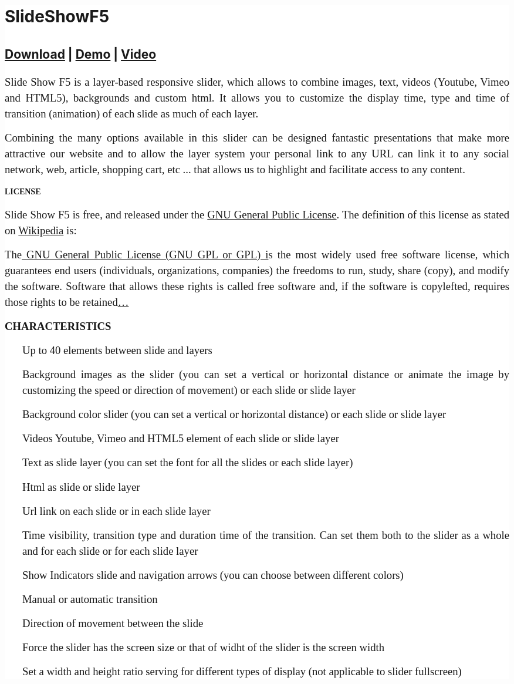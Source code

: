 # SlideShowF5
<h2><a href="http://www.templatef5.com/index.php/en/documentation/slide-show-f5-video">Download</a> | <a href="http://www.templatef5.com/index.php/en/demo" class="dropdown-toggle" data-toggle="dropdown">Demo<span class="caret"></span></a> | <a href="http://www.templatef5.com/index.php/en/modules-english/module-slide-show-f5-2/download?path=mod_f5showslide.zip">Video</a></h2>
<p style="text-align: justify;"><span class="s1" style="font-family: Ubuntu; font-size: 12pt;"></span><span style="font-family: Ubuntu; font-size: 14pt;">Slide Show F5 is a layer-based responsive slider, which allows to combine images, text, videos (Youtube, Vimeo and HTML5), backgrounds and custom html. It allows you to customize the display time, type and time of transition (animation) of each slide as much of each layer.</span></p>
<p style="text-align: justify;"><span style="font-size: 14pt; font-family: Ubuntu;">Combining the many options available in this slider can be designed fantastic presentations that make more attractive our website and to allow the layer system your personal link to any URL can link it to any social network, web, article, shopping cart, etc ... that allows us to highlight and facilitate access to any content.</span></p>
<p class="p1"><strong><span class="s1" style="font-family: Ubuntu;">LICENSE</span></strong></p>
<p class="p1" style="text-align: justify;"><span class="s1" style="font-family: Ubuntu; font-size: 14pt;">Slide Show F5 is free, and released under the&nbsp;<a href="http://www.gnu.org/copyleft/gpl.html" target="_blank">GNU General Public License</a>. The definition of this license as stated on&nbsp;<a href="https://en.wikipedia.org/wiki/GNU_General_Public_License" target="_blank">Wikipedia</a>&nbsp;is:</span></p>
<p class="p1" style="text-align: justify;"><span class="s1" style="font-family: Ubuntu; font-size: 14pt;">The<a href="http://www.gnu.org/copyleft/gpl.html" target="_blank">&nbsp;GNU General Public License (GNU GPL or GPL) i</a>s the most widely used free software license, which guarantees end users (individuals, organizations, companies) the freedoms to run, study, share (copy), and modify the software. Software that allows these rights is called free software and, if the software is copylefted, requires those rights to be retained<a href="https://en.wikipedia.org/wiki/GNU_General_Public_License" target="_blank">&hellip;</a></span></p>
<p><span style="font-size: 14pt;"><strong><span style="font-family: Ubuntu;">CHARACTERISTICS</span></strong></span></p>
<p style="margin-left: 30px; text-align: justify;"><span style="font-family: Ubuntu; font-size: 14pt;">Up to 40 elements between slide and layers</span></p>
<p style="margin-left: 30px; text-align: justify;"><span style="font-family: Ubuntu; font-size: 14pt;">Background images as the slider (you can set a vertical or horizontal distance or animate the image by customizing the speed or direction</span><span style="font-family: Ubuntu; font-size: 14pt;"> of movement) or each slide or slide layer</span></p>
<p style="margin-left: 30px; text-align: justify;"><span style="font-family: Ubuntu; font-size: 14pt;">Background color slider (you can set a vertical or horizontal distance) or each slide or slide layer</span></p>
<p style="margin-left: 30px; text-align: justify;"><span style="font-family: Ubuntu; font-size: 14pt;">Videos Youtube, Vimeo and HTML5 element of each slide or slide layer</span></p>
<p style="margin-left: 30px; text-align: justify;"><span style="font-family: Ubuntu; font-size: 14pt;">Text as slide layer (you can set the font for all the slides or each slide layer)</span></p>
<p style="margin-left: 30px; text-align: justify;"><span style="font-family: Ubuntu; font-size: 14pt;">Html as slide or slide layer</span></p>
<p style="margin-left: 30px; text-align: justify;"><span style="font-family: Ubuntu; font-size: 14pt;">Url link on each slide or in each slide layer</span></p>
<p style="margin-left: 30px; text-align: justify;"><span style="font-family: Ubuntu; font-size: 14pt;">Time visibility, transition type and duration time of the transition. Can set them both to the slider as a whole and for each slide or for each slide layer</span></p>
<p style="margin-left: 30px; text-align: justify;"><span style="font-family: Ubuntu; font-size: 14pt;">Show Indicators slide and navigation arrows (you can choose between different colors)</span></p>
<p style="margin-left: 30px; text-align: justify;"><span style="font-family: Ubuntu; font-size: 14pt;">Manual or automatic transition</span></p>
<p style="margin-left: 30px; text-align: justify;"><span style="font-family: Ubuntu; font-size: 14pt;">Direction of movement between the slide</span></p>
<p style="margin-left: 30px; text-align: justify;"><span style="font-family: Ubuntu; font-size: 14pt;">Force the slider has the screen size or that of widht of the slider is the screen width</span></p>
<p style="margin-left: 30px; text-align: justify;"><span style="font-family: Ubuntu; font-size: 14pt;">Set a width and height ratio serving for different types of display (not applicable to slider fullscreen)</span></p>